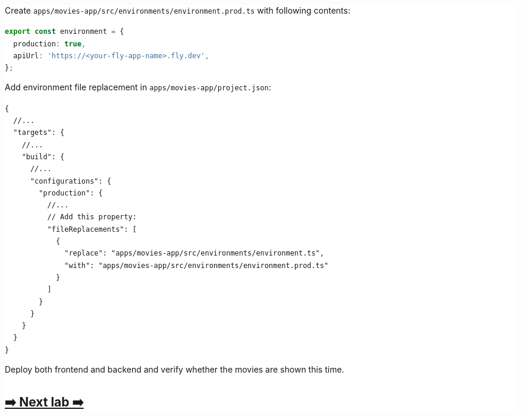 Create `apps/movies-app/src/environments/environment.prod.ts` with following contents:

```ts
export const environment = {
  production: true,
  apiUrl: 'https://<your-fly-app-name>.fly.dev',
};
```

Add environment file replacement in `apps/movies-app/project.json`:

```jsonc
{
  //...
  "targets": {
    //...
    "build": {
      //...
      "configurations": {
        "production": {
          //...
          // Add this property:
          "fileReplacements": [
            {
              "replace": "apps/movies-app/src/environments/environment.ts",
              "with": "apps/movies-app/src/environments/environment.prod.ts"
            }
          ]
        }
      }
    }
  }
}
```

Deploy both frontend and backend and verify whether the movies are shown this time.

## [➡️ Next lab ➡️](./setup-ci-and-connect-nx-cloud.md)
